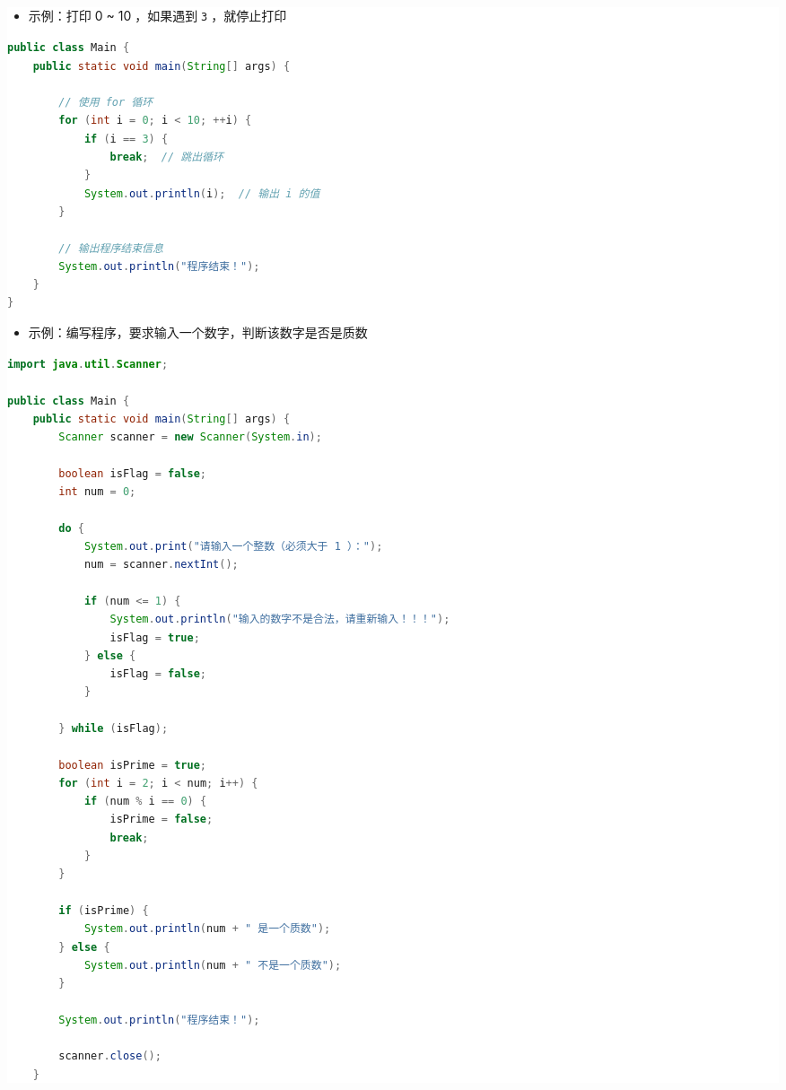 

* 示例：打印 0 ~ 10 ，如果遇到 `3` ，就停止打印

```java
public class Main {
    public static void main(String[] args) {
        
        // 使用 for 循环
        for (int i = 0; i < 10; ++i) {
            if (i == 3) {
                break;  // 跳出循环
            }
            System.out.println(i);  // 输出 i 的值
        }

        // 输出程序结束信息
        System.out.println("程序结束！");
    }
}
```



* 示例：编写程序，要求输入一个数字，判断该数字是否是质数

```java
import java.util.Scanner;

public class Main {
    public static void main(String[] args) {
        Scanner scanner = new Scanner(System.in);

        boolean isFlag = false;
        int num = 0;

        do {
            System.out.print("请输入一个整数（必须大于 1 ）：");
            num = scanner.nextInt();

            if (num <= 1) {
                System.out.println("输入的数字不是合法，请重新输入！！！");
                isFlag = true;
            } else {
                isFlag = false;
            }

        } while (isFlag);

        boolean isPrime = true;
        for (int i = 2; i < num; i++) {
            if (num % i == 0) {
                isPrime = false;
                break;
            }
        }

        if (isPrime) {
            System.out.println(num + " 是一个质数");
        } else {
            System.out.println(num + " 不是一个质数");
        }

        System.out.println("程序结束！");
        
        scanner.close();
    }
```